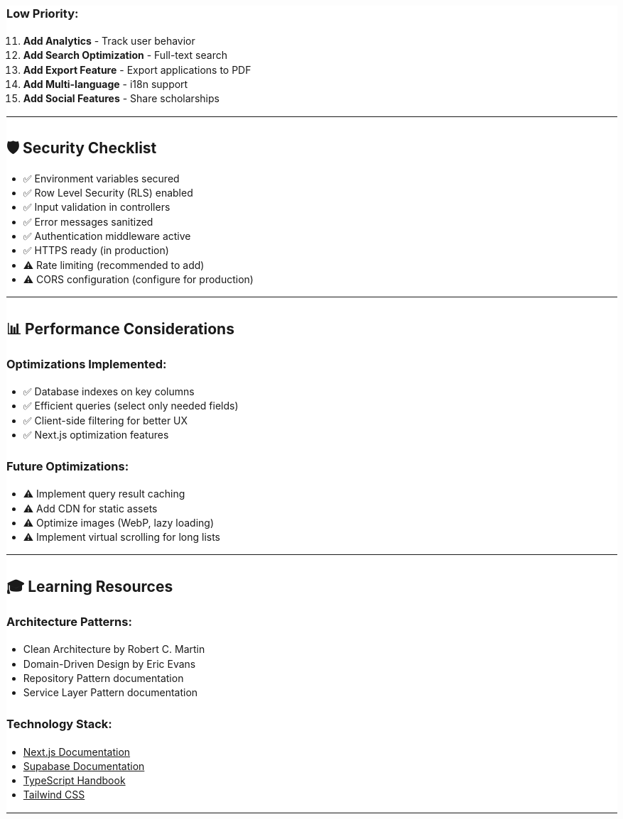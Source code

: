 ### Low Priority:
11. **Add Analytics** - Track user behavior
12. **Add Search Optimization** - Full-text search
13. **Add Export Feature** - Export applications to PDF
14. **Add Multi-language** - i18n support
15. **Add Social Features** - Share scholarships

---

## 🛡️ Security Checklist

- ✅ Environment variables secured
- ✅ Row Level Security (RLS) enabled
- ✅ Input validation in controllers
- ✅ Error messages sanitized
- ✅ Authentication middleware active
- ✅ HTTPS ready (in production)
- ⚠️ Rate limiting (recommended to add)
- ⚠️ CORS configuration (configure for production)

---

## 📊 Performance Considerations

### Optimizations Implemented:
- ✅ Database indexes on key columns
- ✅ Efficient queries (select only needed fields)
- ✅ Client-side filtering for better UX
- ✅ Next.js optimization features

### Future Optimizations:
- ⚠️ Implement query result caching
- ⚠️ Add CDN for static assets
- ⚠️ Optimize images (WebP, lazy loading)
- ⚠️ Implement virtual scrolling for long lists

---

## 🎓 Learning Resources

### Architecture Patterns:
- Clean Architecture by Robert C. Martin
- Domain-Driven Design by Eric Evans
- Repository Pattern documentation
- Service Layer Pattern documentation

### Technology Stack:
- [Next.js Documentation](https://nextjs.org/docs)
- [Supabase Documentation](https://supabase.com/docs)
- [TypeScript Handbook](https://www.typescriptlang.org/docs/)
- [Tailwind CSS](https://tailwindcss.com/docs)

---